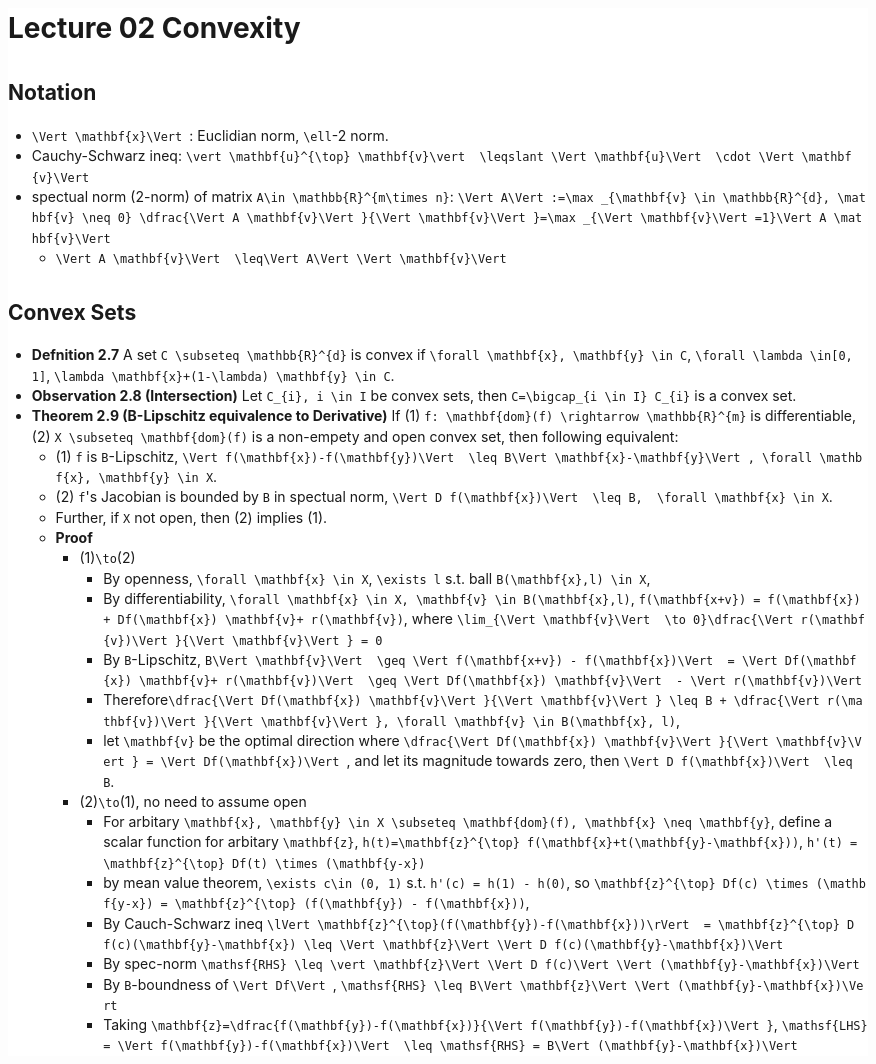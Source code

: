 # Lecture 02 Convexity

## Notation
- ``\Vert \mathbf{x}\Vert ``: Euclidian norm, ``\ell``-2 norm.
- Cauchy-Schwarz ineq: ``\vert \mathbf{u}^{\top} \mathbf{v}\vert  \leqslant \Vert \mathbf{u}\Vert  \cdot \Vert \mathbf{v}\Vert ``
- spectual norm (2-norm) of matrix ``A\in \mathbb{R}^{m\times n}``: ``\Vert A\Vert :=\max _{\mathbf{v} \in \mathbb{R}^{d}, \mathbf{v} \neq 0} \dfrac{\Vert A \mathbf{v}\Vert }{\Vert \mathbf{v}\Vert }=\max _{\Vert \mathbf{v}\Vert =1}\Vert A \mathbf{v}\Vert ``
    - ``\Vert A \mathbf{v}\Vert  \leq\Vert A\Vert \Vert \mathbf{v}\Vert ``

## Convex Sets
- **Defnition 2.7** A set ``C \subseteq \mathbb{R}^{d}`` is convex if ``\forall \mathbf{x}, \mathbf{y} \in C``, ``\forall \lambda \in[0,1]``, ``\lambda \mathbf{x}+(1-\lambda) \mathbf{y} \in C``.
- **Observation 2.8 (Intersection)** Let ``C_{i}, i \in I`` be convex sets, then ``C=\bigcap_{i \in I} C_{i}`` is a convex set.
- **Theorem 2.9 (B-Lipschitz equivalence to Derivative)** If (1) ``f: \mathbf{dom}(f) \rightarrow \mathbb{R}^{m}`` is differentiable, (2) ``X \subseteq \mathbf{dom}(f)`` is a non-empety and open convex set, then following equivalent:
    - (1) ``f`` is ``B``-Lipschitz, ``\Vert f(\mathbf{x})-f(\mathbf{y})\Vert  \leq B\Vert \mathbf{x}-\mathbf{y}\Vert , \forall \mathbf{x}, \mathbf{y} \in X``.
    - (2) ``f``'s Jacobian is bounded by ``B`` in spectual norm, ``\Vert D f(\mathbf{x})\Vert  \leq B,  \forall \mathbf{x} \in X``.
    - Further, if ``X`` not open, then (2) implies (1).
    - **Proof**
        - (1)``\to``(2)
            - By openness, ``\forall \mathbf{x} \in X``, ``\exists l`` s.t. ball ``B(\mathbf{x},l) \in X``,
            - By differentiability,  ``\forall \mathbf{x} \in X, \mathbf{v} \in B(\mathbf{x},l)``, ``f(\mathbf{x+v}) = f(\mathbf{x}) + Df(\mathbf{x}) \mathbf{v}+ r(\mathbf{v})``, where ``\lim_{\Vert \mathbf{v}\Vert  \to 0}\dfrac{\Vert r(\mathbf{v})\Vert }{\Vert \mathbf{v}\Vert } = 0``
            - By ``B``-Lipschitz, ``B\Vert \mathbf{v}\Vert  \geq \Vert f(\mathbf{x+v}) - f(\mathbf{x})\Vert  = \Vert Df(\mathbf{x}) \mathbf{v}+ r(\mathbf{v})\Vert  \geq \Vert Df(\mathbf{x}) \mathbf{v}\Vert  - \Vert r(\mathbf{v})\Vert ``
            - Therefore``\dfrac{\Vert Df(\mathbf{x}) \mathbf{v}\Vert }{\Vert \mathbf{v}\Vert } \leq B + \dfrac{\Vert r(\mathbf{v})\Vert }{\Vert \mathbf{v}\Vert }, \forall \mathbf{v} \in B(\mathbf{x}, l)``,
            - let ``\mathbf{v}`` be the optimal direction where ``\dfrac{\Vert Df(\mathbf{x}) \mathbf{v}\Vert }{\Vert \mathbf{v}\Vert } = \Vert Df(\mathbf{x})\Vert ``, and let its magnitude towards zero, then ``\Vert D f(\mathbf{x})\Vert  \leq B``.
        - (2)``\to``(1), no need to assume open
            - For arbitary ``\mathbf{x}, \mathbf{y} \in X \subseteq \mathbf{dom}(f), \mathbf{x} \neq \mathbf{y}``, define a scalar function for arbitary ``\mathbf{z}``, ``h(t)=\mathbf{z}^{\top} f(\mathbf{x}+t(\mathbf{y}-\mathbf{x}))``, ``h'(t) = \mathbf{z}^{\top} Df(t) \times (\mathbf{y-x})``
            - by mean value theorem, ``\exists c\in (0, 1)`` s.t. ``h'(c) = h(1) - h(0)``, so ``\mathbf{z}^{\top} Df(c) \times (\mathbf{y-x}) = \mathbf{z}^{\top} (f(\mathbf{y}) - f(\mathbf{x}))``,
            -  By Cauch-Schwarz ineq ``\lVert \mathbf{z}^{\top}(f(\mathbf{y})-f(\mathbf{x}))\rVert  = \mathbf{z}^{\top} D f(c)(\mathbf{y}-\mathbf{x}) \leq \Vert \mathbf{z}\Vert \Vert D f(c)(\mathbf{y}-\mathbf{x})\Vert ``
            - By spec-norm ``\mathsf{RHS} \leq \vert \mathbf{z}\Vert \Vert D f(c)\Vert \Vert (\mathbf{y}-\mathbf{x})\Vert ``
            - By ``B``-boundness of ``\Vert Df\Vert ``, ``\mathsf{RHS} \leq B\Vert \mathbf{z}\Vert \Vert (\mathbf{y}-\mathbf{x})\Vert ``
            - Taking ``\mathbf{z}=\dfrac{f(\mathbf{y})-f(\mathbf{x})}{\Vert f(\mathbf{y})-f(\mathbf{x})\Vert }``, ``\mathsf{LHS} = \Vert f(\mathbf{y})-f(\mathbf{x})\Vert  \leq \mathsf{RHS} = B\Vert (\mathbf{y}-\mathbf{x})\Vert ``
            